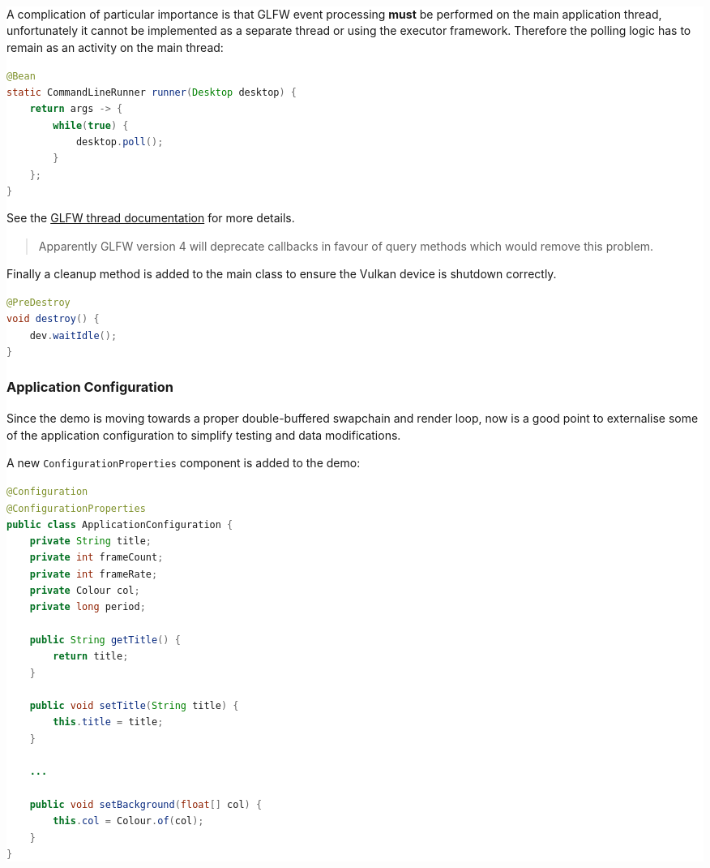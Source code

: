 A complication of particular importance is that GLFW event processing __must__ be performed on the main application thread, unfortunately it cannot be implemented as a separate thread or using the executor framework.  Therefore the polling logic has to remain as an activity on the main thread:

```java
@Bean
static CommandLineRunner runner(Desktop desktop) {
    return args -> {
        while(true) {
            desktop.poll();
        }
    };
}
```

See the [GLFW thread documentation](https://www.glfw.org/docs/latest/intro.html#thread_safety) for more details.

> Apparently GLFW version 4 will deprecate callbacks in favour of query methods which would remove this problem.

Finally a cleanup method is added to the main class to ensure the Vulkan device is shutdown correctly.

```java
@PreDestroy
void destroy() {
    dev.waitIdle();
}
```

### Application Configuration

Since the demo is moving towards a proper double-buffered swapchain and render loop, now is a good point to externalise some of the application configuration to simplify testing and data modifications.

A new `ConfigurationProperties` component is added to the demo:

```java
@Configuration
@ConfigurationProperties
public class ApplicationConfiguration {
    private String title;
    private int frameCount;
    private int frameRate;
    private Colour col;
    private long period;

    public String getTitle() {
        return title;
    }

    public void setTitle(String title) {
        this.title = title;
    }

    ...

    public void setBackground(float[] col) {
        this.col = Colour.of(col);
    }
}
```
